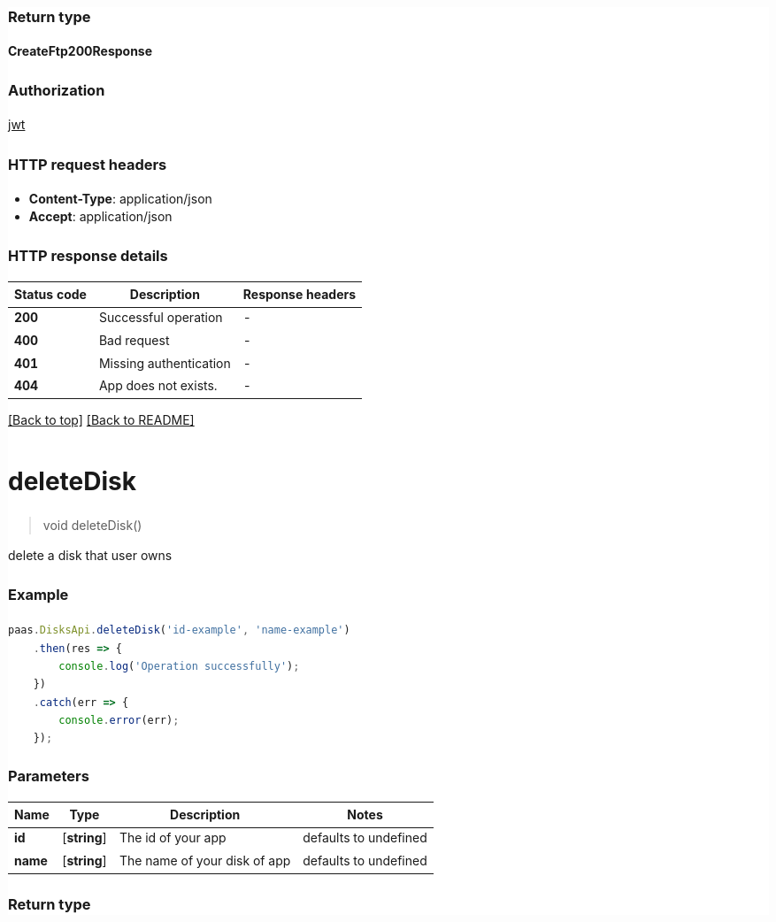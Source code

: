 
### Return type

**CreateFtp200Response**

### Authorization

[jwt](../../README.md#jwt)

### HTTP request headers

 - **Content-Type**: application/json
 - **Accept**: application/json


### HTTP response details
| Status code | Description | Response headers |
|-------------|-------------|------------------|
**200** | Successful operation |  -  |
**400** | Bad request |  -  |
**401** | Missing authentication |  -  |
**404** | App does not exists. |  -  |

[[Back to top]](#) [[Back to README]](./../../README.md)

# **deleteDisk**
> void deleteDisk()

delete a disk that user owns

### Example


```typescript
paas.DisksApi.deleteDisk('id-example', 'name-example')
    .then(res => {
        console.log('Operation successfully');
    })
    .catch(err => {
        console.error(err);
    });
```


### Parameters

Name | Type | Description  | Notes
------------- | ------------- | ------------- | -------------
 **id** | [**string**] | The id of your app | defaults to undefined
 **name** | [**string**] | The name of your disk of app | defaults to undefined


### Return type
